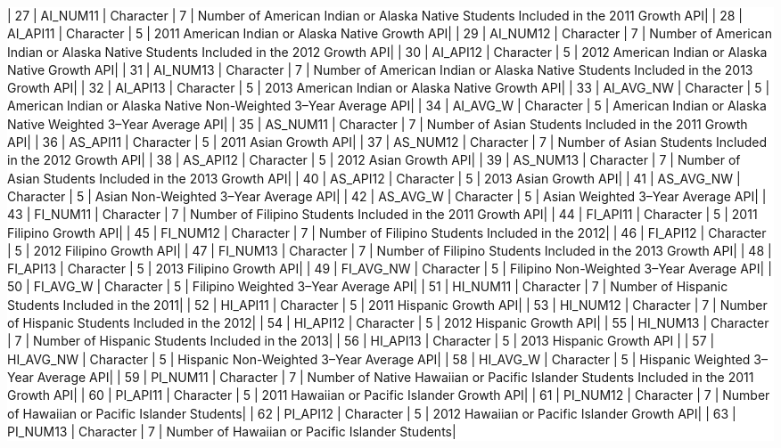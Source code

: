 | 27      | AI_NUM11   | Character | 7     | Number of American Indian or Alaska Native Students Included in the 2011 Growth API|
| 28      | AI_API11   | Character | 5     | 2011 American Indian or Alaska Native Growth API|
| 29      | AI_NUM12   | Character | 7     | Number of American Indian or Alaska Native Students Included in the 2012 Growth API|
| 30      | AI_API12   | Character | 5     | 2012 American Indian or Alaska Native Growth API|
| 31      | AI_NUM13   | Character | 7     | Number of American Indian or Alaska Native Students Included in the 2013 Growth API|
| 32      | AI_API13   | Character | 5     | 2013 American Indian or Alaska Native Growth API|
| 33      | AI_AVG_NW  | Character | 5     | American Indian or Alaska Native Non-Weighted 3–Year Average API|
| 34      | AI_AVG_W   | Character | 5     | American Indian or Alaska Native Weighted 3–Year Average API|
| 35      | AS_NUM11   | Character | 7     | Number of Asian Students Included in the 2011 Growth API|
| 36      | AS_API11   | Character | 5     | 2011 Asian Growth API|
| 37      | AS_NUM12   | Character | 7     | Number of Asian Students Included in the 2012 Growth API|
| 38      | AS_API12   | Character | 5     | 2012 Asian Growth API|
| 39      | AS_NUM13   | Character | 7     | Number of Asian Students Included in the 2013 Growth API|
| 40      | AS_API12   | Character | 5     | 2013 Asian Growth API|
| 41      | AS_AVG_NW  | Character | 5     | Asian Non-Weighted 3–Year Average API|
| 42      | AS_AVG_W   | Character | 5     | Asian Weighted 3–Year Average API|
| 43      | FI_NUM11   | Character | 7     | Number of Filipino Students Included in the 2011 Growth API|
| 44      | FI_API11   | Character | 5     | 2011 Filipino Growth API|
| 45      | FI_NUM12   | Character | 7     | Number of Filipino Students Included in the 2012|
| 46      | FI_API12   | Character | 5     | 2012 Filipino Growth API|
| 47      | FI_NUM13   | Character | 7     | Number of Filipino Students Included in the 2013 Growth API|
| 48      | FI_API13   | Character | 5     | 2013 Filipino Growth API|
| 49      | FI_AVG_NW  | Character | 5     | Filipino Non-Weighted 3–Year Average API|
| 50      | FI_AVG_W   | Character | 5     | Filipino Weighted 3–Year Average API|
| 51      | HI_NUM11   | Character | 7     | Number of Hispanic Students Included in the 2011|
| 52      | HI_API11   | Character | 5     | 2011 Hispanic Growth API|
| 53      | HI_NUM12   | Character | 7     | Number of Hispanic Students Included in the 2012|
| 54      | HI_API12   | Character | 5     | 2012 Hispanic Growth API|
| 55      | HI_NUM13   | Character | 7     | Number of Hispanic Students Included in the 2013|
| 56      | HI_API13   | Character | 5     | 2013 Hispanic Growth API |
| 57      | HI_AVG_NW  | Character | 5     | Hispanic Non-Weighted 3–Year Average API|
| 58      | HI_AVG_W   | Character | 5     | Hispanic Weighted 3–Year Average API|
| 59      | PI_NUM11   | Character | 7     | Number of Native Hawaiian or Pacific Islander Students Included in the 2011 Growth API|
| 60      | PI_API11   | Character | 5     | 2011 Hawaiian or Pacific Islander Growth API|
| 61      | PI_NUM12   | Character | 7     | Number of Hawaiian or Pacific Islander Students|
| 62      | PI_API12   | Character | 5     | 2012 Hawaiian or Pacific Islander Growth API|
| 63      | PI_NUM13   | Character | 7     | Number of Hawaiian or Pacific Islander Students|